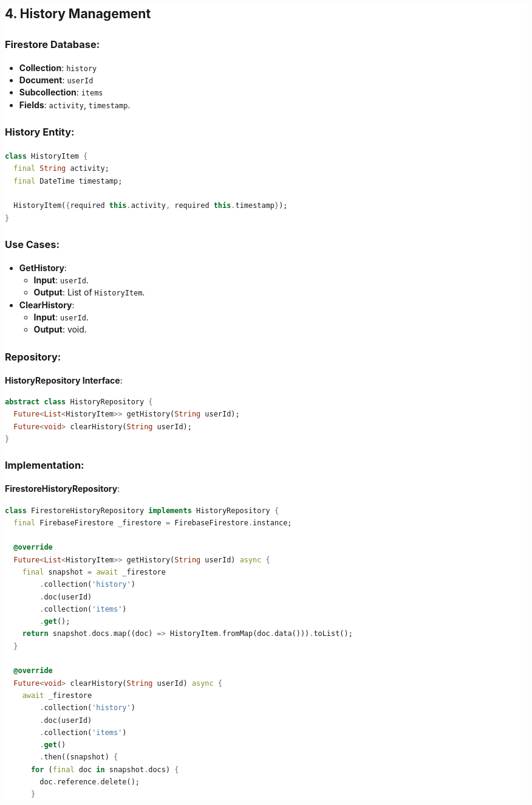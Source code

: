 
## 4. History Management
### Firestore Database:
- **Collection**: `history`
- **Document**: `userId`
- **Subcollection**: `items`
- **Fields**: `activity`, `timestamp`.

### History Entity:
```dart
class HistoryItem {
  final String activity;
  final DateTime timestamp;

  HistoryItem({required this.activity, required this.timestamp});
}
```

### Use Cases:
- **GetHistory**:
  - **Input**: `userId`.
  - **Output**: List of `HistoryItem`.
- **ClearHistory**:
  - **Input**: `userId`.
  - **Output**: void.

### Repository:
**HistoryRepository Interface**:
```dart
abstract class HistoryRepository {
  Future<List<HistoryItem>> getHistory(String userId);
  Future<void> clearHistory(String userId);
}
```

### Implementation:
**FirestoreHistoryRepository**:
```dart
class FirestoreHistoryRepository implements HistoryRepository {
  final FirebaseFirestore _firestore = FirebaseFirestore.instance;

  @override
  Future<List<HistoryItem>> getHistory(String userId) async {
    final snapshot = await _firestore
        .collection('history')
        .doc(userId)
        .collection('items')
        .get();
    return snapshot.docs.map((doc) => HistoryItem.fromMap(doc.data())).toList();
  }

  @override
  Future<void> clearHistory(String userId) async {
    await _firestore
        .collection('history')
        .doc(userId)
        .collection('items')
        .get()
        .then((snapshot) {
      for (final doc in snapshot.docs) {
        doc.reference.delete();
      }
```